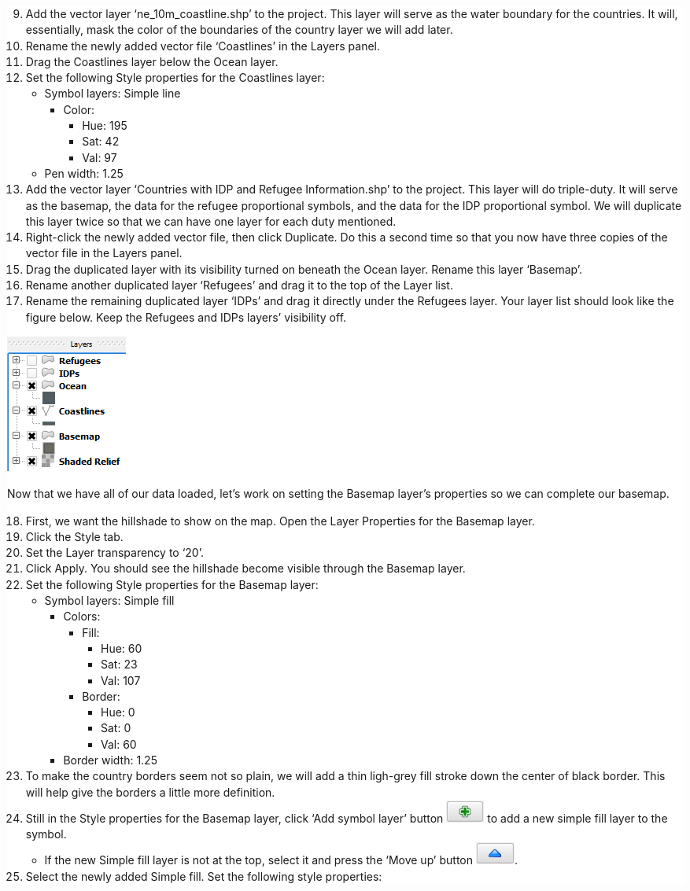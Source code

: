 9.	Add the vector layer ‘ne_10m_coastline.shp’ to the project.  This layer will serve as the water boundary for the countries.  It will, essentially, mask the color of the boundaries of the country layer we will add later.
10.	Rename the newly added vector file ‘Coastlines’ in the Layers panel.
11.	Drag the Coastlines layer below the Ocean layer.
12.	Set the following Style properties for the Coastlines layer:
	+ Symbol layers: Simple line
		+ Color: 
			+ Hue: 195
			+ Sat: 42
			+ Val: 97
	+ Pen width: 1.25
13.	Add the vector layer ‘Countries with IDP and Refugee Information.shp’ to the project.  This layer will do triple-duty.  It will serve as the basemap, the data for the refugee proportional symbols, and the data for the IDP proportional symbol.  We will duplicate this layer twice so that we can have one layer for each duty mentioned.
14.	Right-click the newly added vector file, then click Duplicate.  Do this a second time so that you now have three copies of the vector file in the Layers panel.
15.	Drag the duplicated layer with its visibility turned on beneath the Ocean layer.  Rename this layer ‘Basemap’.
16.	Rename another duplicated layer ‘Refugees’ and drag it to the top of the Layer list.
17.	Rename the remaining duplicated layer ‘IDPs’ and drag it directly under the Refugees layer.  Your layer list should look like the figure below.  Keep the Refugees and IDPs layers’ visibility off.

![Current State of Layers List](figures/Current_State_of_Layers_List.png "Current State of Layers List")

Now that we have all of our data loaded, let’s work on setting the Basemap layer’s properties so we can complete our basemap.

18.	First, we want the hillshade to show on the map.  Open the Layer Properties for the Basemap layer.
19.	Click the Style tab.
20.	Set the Layer transparency to ‘20’.  
21.	Click Apply.  You should see the hillshade become visible through the Basemap layer.  
22.	Set the following Style properties for the Basemap layer:
	+ Symbol layers: Simple fill
		+ Colors: 
			+ Fill:
				+ Hue: 60
				+ Sat: 23
				+ Val: 107
			+ Border:
				+ Hue: 0
				+ Sat: 0
				+ Val: 60
		+ Border width: 1.25
23.	To make the country borders seem not so plain, we will add a thin ligh-grey fill stroke down the center of black border.  This will help give the borders a little more definition.
24.	Still in the Style properties for the Basemap layer, click ‘Add symbol layer’ button ![Add symbol layer button](figures/Add_symbol_layer_button.png "Add symbol layer button") to add a new simple fill layer to the symbol.
	+ If the new Simple fill layer is not at the top, select it and press the ‘Move up’ button ![Move up button](figures/Move_up_button.png "Move up button").
25.	Select the newly added Simple fill.  Set the following style properties: